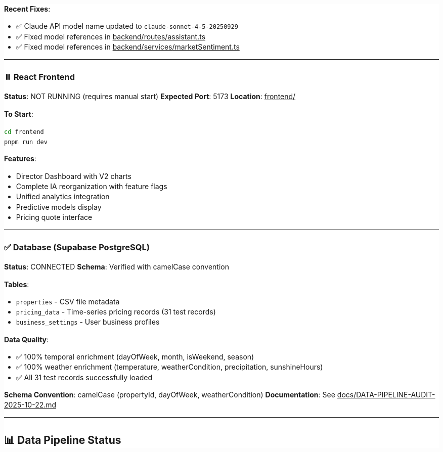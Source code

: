 **Recent Fixes**:

- ✅ Claude API model name updated to `claude-sonnet-4-5-20250929`
- ✅ Fixed model references in [backend/routes/assistant.ts](backend/routes/assistant.ts)
- ✅ Fixed model references in [backend/services/marketSentiment.ts](backend/services/marketSentiment.ts)

---

### ⏸️ React Frontend

**Status**: NOT RUNNING (requires manual start)
**Expected Port**: 5173
**Location**: [frontend/](frontend/)

**To Start**:

```bash
cd frontend
pnpm run dev
```

**Features**:

- Director Dashboard with V2 charts
- Complete IA reorganization with feature flags
- Unified analytics integration
- Predictive models display
- Pricing quote interface

---

### ✅ Database (Supabase PostgreSQL)

**Status**: CONNECTED
**Schema**: Verified with camelCase convention

**Tables**:

- `properties` - CSV file metadata
- `pricing_data` - Time-series pricing records (31 test records)
- `business_settings` - User business profiles

**Data Quality**:

- ✅ 100% temporal enrichment (dayOfWeek, month, isWeekend, season)
- ✅ 100% weather enrichment (temperature, weatherCondition, precipitation, sunshineHours)
- ✅ All 31 test records successfully loaded

**Schema Convention**: camelCase (propertyId, dayOfWeek, weatherCondition)
**Documentation**: See [docs/DATA-PIPELINE-AUDIT-2025-10-22.md](docs/DATA-PIPELINE-AUDIT-2025-10-22.md)

---

## 📊 Data Pipeline Status
